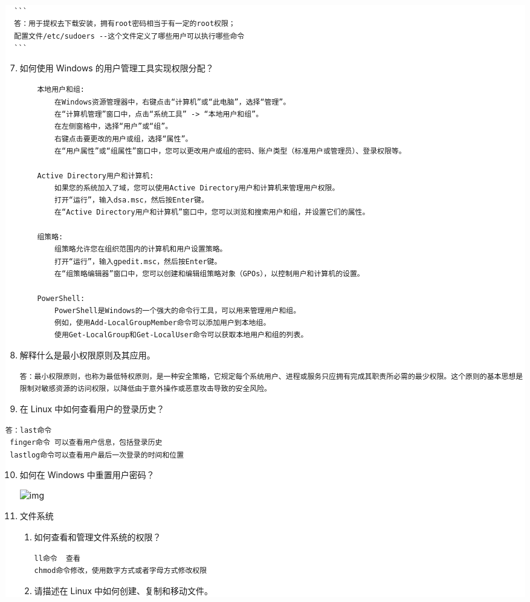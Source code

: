       ```
      答：用于提权去下载安装，拥有root密码相当于有一定的root权限；
      配置文件/etc/sudoers --这个文件定义了哪些用户可以执行哪些命令
      ```
   7. 如何使用 Windows 的用户管理工具实现权限分配？

      ```
          本地用户和组:
              在Windows资源管理器中，右键点击“计算机”或“此电脑”，选择“管理”。
              在“计算机管理”窗口中，点击“系统工具” -> “本地用户和组”。
              在左侧窗格中，选择“用户”或“组”。
              右键点击要更改的用户或组，选择“属性”。
              在“用户属性”或“组属性”窗口中，您可以更改用户或组的密码、账户类型（标准用户或管理员）、登录权限等。

          Active Directory用户和计算机:
              如果您的系统加入了域，您可以使用Active Directory用户和计算机来管理用户权限。
              打开“运行”，输入dsa.msc，然后按Enter键。
              在“Active Directory用户和计算机”窗口中，您可以浏览和搜索用户和组，并设置它们的属性。

          组策略:
              组策略允许您在组织范围内的计算机和用户设置策略。
              打开“运行”，输入gpedit.msc，然后按Enter键。
              在“组策略编辑器”窗口中，您可以创建和编辑组策略对象（GPOs），以控制用户和计算机的设置。

          PowerShell:
              PowerShell是Windows的一个强大的命令行工具，可以用来管理用户和组。
              例如，使用Add-LocalGroupMember命令可以添加用户到本地组。
              使用Get-LocalGroup和Get-LocalUser命令可以获取本地用户和组的列表。
      ```
   8. 解释什么是最小权限原则及其应用。

      ```
      答：最小权限原则，也称为最低特权原则，是一种安全策略，它规定每个系统用户、进程或服务只应拥有完成其职责所必需的最少权限。这个原则的基本思想是限制对敏感资源的访问权限，以降低由于意外操作或恶意攻击导致的安全风险。
      ```
   9. 在 Linux 中如何查看用户的登录历史？

   ```
   答：last命令  	
   	finger命令 可以查看用户信息，包括登录历史
   	lastlog命令可以查看用户最后一次登录的时间和位置
   ```

   10. 如何在 Windows 中重置用户密码？

       ![img](file:///C:\Users\Lenovo\AppData\Local\Temp\ksohtml6616\wps1.jpg)
3. 文件系统

   1. 如何查看和管理文件系统的权限？

      ```
      ll命令  查看
      chmod命令修改，使用数字方式或者字母方式修改权限
      ```
   2. 请描述在 Linux 中如何创建、复制和移动文件。
